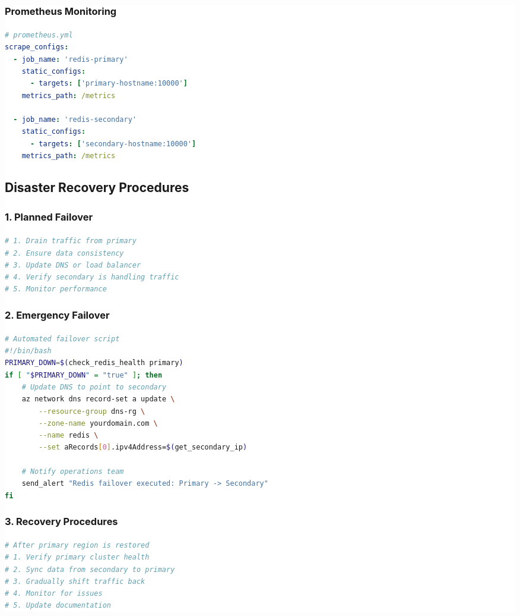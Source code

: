 ### Prometheus Monitoring
```yaml
# prometheus.yml
scrape_configs:
  - job_name: 'redis-primary'
    static_configs:
      - targets: ['primary-hostname:10000']
    metrics_path: /metrics
    
  - job_name: 'redis-secondary'
    static_configs:
      - targets: ['secondary-hostname:10000']
    metrics_path: /metrics
```

## Disaster Recovery Procedures

### 1. Planned Failover
```bash
# 1. Drain traffic from primary
# 2. Ensure data consistency
# 3. Update DNS or load balancer
# 4. Verify secondary is handling traffic
# 5. Monitor performance
```

### 2. Emergency Failover
```bash
# Automated failover script
#!/bin/bash
PRIMARY_DOWN=$(check_redis_health primary)
if [ "$PRIMARY_DOWN" = "true" ]; then
    # Update DNS to point to secondary
    az network dns record-set a update \
        --resource-group dns-rg \
        --zone-name yourdomain.com \
        --name redis \
        --set aRecords[0].ipv4Address=$(get_secondary_ip)
    
    # Notify operations team
    send_alert "Redis failover executed: Primary -> Secondary"
fi
```

### 3. Recovery Procedures
```bash
# After primary region is restored
# 1. Verify primary cluster health
# 2. Sync data from secondary to primary
# 3. Gradually shift traffic back
# 4. Monitor for issues
# 5. Update documentation
```
